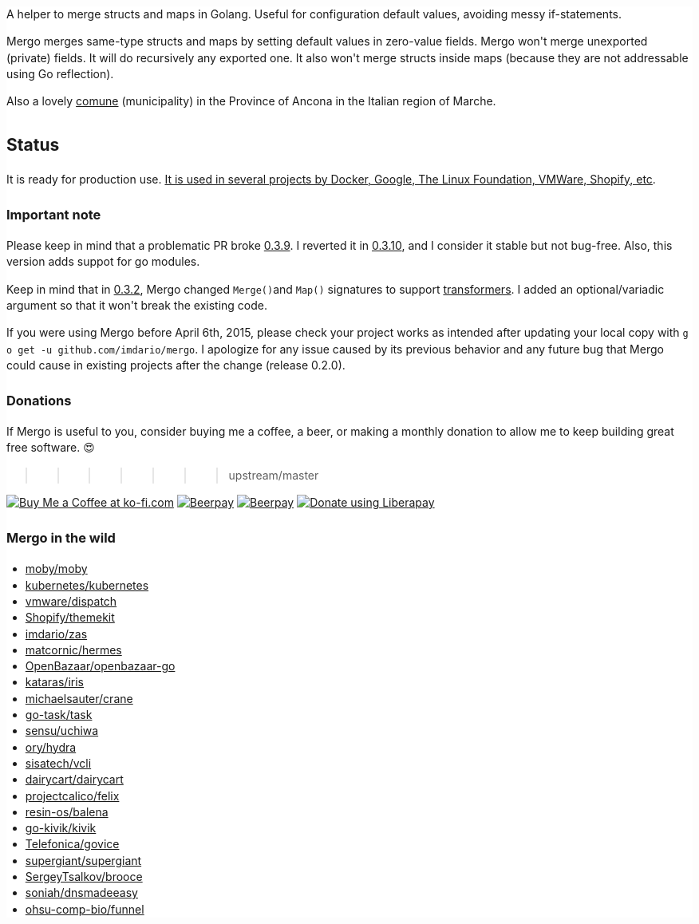 A helper to merge structs and maps in Golang. Useful for configuration default values, avoiding messy if-statements.

Mergo merges same-type structs and maps by setting default values in zero-value fields. Mergo won't merge unexported (private) fields. It will do recursively any exported one. It also won't merge structs inside maps (because they are not addressable using Go reflection).

Also a lovely [comune](http://en.wikipedia.org/wiki/Mergo) (municipality) in the Province of Ancona in the Italian region of Marche.

## Status

It is ready for production use. [It is used in several projects by Docker, Google, The Linux Foundation, VMWare, Shopify, etc](https://github.com/imdario/mergo#mergo-in-the-wild).

### Important note

Please keep in mind that a problematic PR broke [0.3.9](//github.com/imdario/mergo/releases/tag/0.3.9). I reverted it in [0.3.10](//github.com/imdario/mergo/releases/tag/0.3.10), and I consider it stable but not bug-free. Also, this version adds suppot for go modules.

Keep in mind that in [0.3.2](//github.com/imdario/mergo/releases/tag/0.3.2), Mergo changed `Merge()`and `Map()` signatures to support [transformers](#transformers). I added an optional/variadic argument so that it won't break the existing code.

If you were using Mergo before April 6th, 2015, please check your project works as intended after updating your local copy with ```go get -u github.com/imdario/mergo```. I apologize for any issue caused by its previous behavior and any future bug that Mergo could cause in existing projects after the change (release 0.2.0).

### Donations

If Mergo is useful to you, consider buying me a coffee, a beer, or making a monthly donation to allow me to keep building great free software. :heart_eyes:
>>>>>>> upstream/master

<a href='https://ko-fi.com/B0B58839' target='_blank'><img height='36' style='border:0px;height:36px;' src='https://az743702.vo.msecnd.net/cdn/kofi1.png?v=0' border='0' alt='Buy Me a Coffee at ko-fi.com' /></a>
[![Beerpay](https://beerpay.io/imdario/mergo/badge.svg)](https://beerpay.io/imdario/mergo)
[![Beerpay](https://beerpay.io/imdario/mergo/make-wish.svg)](https://beerpay.io/imdario/mergo)
<a href="https://liberapay.com/dario/donate"><img alt="Donate using Liberapay" src="https://liberapay.com/assets/widgets/donate.svg"></a>

### Mergo in the wild

- [moby/moby](https://github.com/moby/moby)
- [kubernetes/kubernetes](https://github.com/kubernetes/kubernetes)
- [vmware/dispatch](https://github.com/vmware/dispatch)
- [Shopify/themekit](https://github.com/Shopify/themekit)
- [imdario/zas](https://github.com/imdario/zas)
- [matcornic/hermes](https://github.com/matcornic/hermes)
- [OpenBazaar/openbazaar-go](https://github.com/OpenBazaar/openbazaar-go)
- [kataras/iris](https://github.com/kataras/iris)
- [michaelsauter/crane](https://github.com/michaelsauter/crane)
- [go-task/task](https://github.com/go-task/task)
- [sensu/uchiwa](https://github.com/sensu/uchiwa)
- [ory/hydra](https://github.com/ory/hydra)
- [sisatech/vcli](https://github.com/sisatech/vcli)
- [dairycart/dairycart](https://github.com/dairycart/dairycart)
- [projectcalico/felix](https://github.com/projectcalico/felix)
- [resin-os/balena](https://github.com/resin-os/balena)
- [go-kivik/kivik](https://github.com/go-kivik/kivik)
- [Telefonica/govice](https://github.com/Telefonica/govice)
- [supergiant/supergiant](supergiant/supergiant)
- [SergeyTsalkov/brooce](https://github.com/SergeyTsalkov/brooce)
- [soniah/dnsmadeeasy](https://github.com/soniah/dnsmadeeasy)
- [ohsu-comp-bio/funnel](https://github.com/ohsu-comp-bio/funnel)